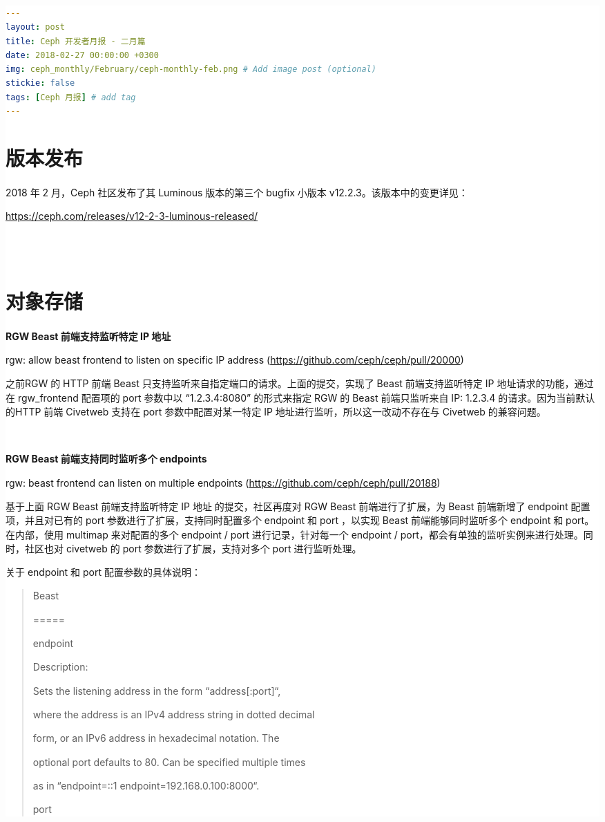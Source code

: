 ```yaml
---
layout: post
title: Ceph 开发者月报 - 二月篇
date: 2018-02-27 00:00:00 +0300
img: ceph_monthly/February/ceph-monthly-feb.png # Add image post (optional)
stickie: false
tags: [Ceph 月报] # add tag
---
```


# 版本发布

2018 年 2 月，Ceph 社区发布了其 Luminous 版本的第三个 bugfix 小版本 v12.2.3。该版本中的变更详见：

https://ceph.com/releases/v12-2-3-luminous-released/

<br />
<br />

# 对象存储

**RGW Beast 前端支持监听特定 IP 地址**

rgw: allow beast frontend to listen on specific IP address (https://github.com/ceph/ceph/pull/20000)

之前RGW 的 HTTP 前端 Beast 只支持监听来自指定端口的请求。上面的提交，实现了 Beast 前端支持监听特定 IP 地址请求的功能，通过在 rgw_frontend 配置项的 port 参数中以 “1.2.3.4:8080” 的形式来指定 RGW 的 Beast 前端只监听来自 IP: 1.2.3.4 的请求。因为当前默认的HTTP  前端 Civetweb 支持在 port 参数中配置对某一特定 IP 地址进行监听，所以这一改动不存在与 Civetweb 的兼容问题。

<br /> 

**RGW Beast 前端支持同时监听多个 endpoints**

rgw: beast frontend can listen on multiple endpoints (https://github.com/ceph/ceph/pull/20188)

基于上面 RGW Beast 前端支持监听特定 IP 地址 的提交，社区再度对 RGW Beast 前端进行了扩展，为 Beast 前端新增了 endpoint 配置项，并且对已有的 port 参数进行了扩展，支持同时配置多个 endpoint 和 port ，以实现 Beast 前端能够同时监听多个 endpoint 和 port。在内部，使用 multimap 来对配置的多个 endpoint / port 进行记录，针对每一个 endpoint / port，都会有单独的监听实例来进行处理。同时，社区也对 civetweb 的 port 参数进行了扩展，支持对多个 port 进行监听处理。

关于 endpoint 和 port 配置参数的具体说明：

> Beast
>
> =====
>
> endpoint
>
> Description:
>
> Sets the listening address in the form “address[:port]“,
>
> where the address is an IPv4 address string in dotted decimal
>
> form, or an IPv6 address in hexadecimal notation. The
>
> optional port defaults to 80. Can be specified multiple times
>
> as in “endpoint=::1 endpoint=192.168.0.100:8000“.
>
>  
>
>  port
>